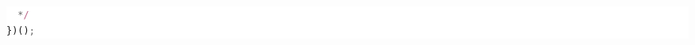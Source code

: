 ```js
  */
})();
```

[1]: https://developer.mozilla.org/en-US/docs/Web/JavaScript/Data_structures#boolean_type
[2]: https://developer.mozilla.org/en-US/docs/Web/JavaScript/Data_structures#number_type
[3]: https://developer.mozilla.org/en-US/docs/Web/JavaScript/Data_structures#string_type
[4]: https://developer.mozilla.org/en-US/docs/Web/JavaScript/Reference/Global_Objects/Object
[5]: https://developer.mozilla.org/en-US/docs/Web/JavaScript/Reference/Global_Objects/Promise
